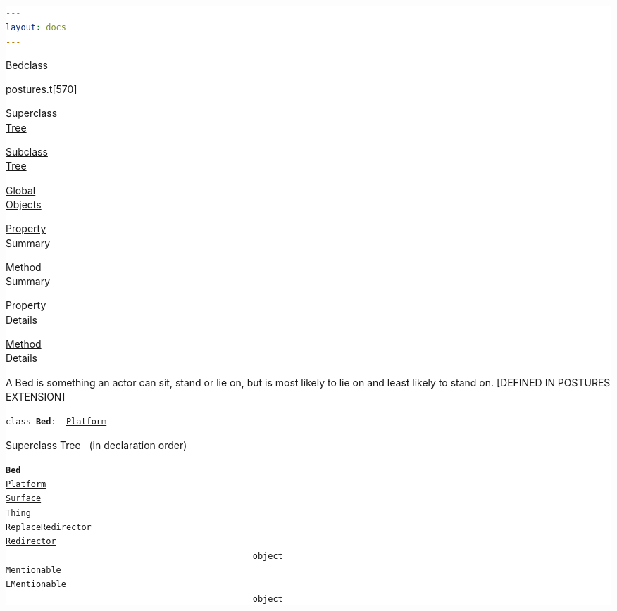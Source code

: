 ```yaml
---
layout: docs
---
```

<span class="title">Bed</span><span class="type">class</span>

[postures.t](../file/postures.t.html)\[[570](../source/postures.t.html#570)\]

[Superclass  
Tree](#_SuperClassTree_)

[Subclass  
Tree](#_SubClassTree_)

[Global  
Objects](#_ObjectSummary_)

[Property  
Summary](#_PropSummary_)

[Method  
Summary](#_MethodSummary_)

[Property  
Details](#_Properties_)

[Method  
Details](#_Methods_)



A Bed is something an actor can sit, stand or lie on, but is most likely
to lie on and least likely to stand on. \[DEFINED IN POSTURES
EXTENSION\]

`class `**`Bed`**` :   `[`Platform`](../object/Platform.html)



<span id="_SuperClassTree_"></span>



<span class="hdln">Superclass Tree</span>   (in declaration order)



**`Bed`**  
[`Platform`](../object/Platform.html)  
[`Surface`](../object/Surface.html)  
[`Thing`](../object/Thing.html)  
[`ReplaceRedirector`](../object/ReplaceRedirector.html)  
[`Redirector`](../object/Redirector.html)  
`                                                 object`  
[`Mentionable`](../object/Mentionable.html)  
[`LMentionable`](../object/LMentionable.html)  
`                                                 object`  
<span id="_SubClassTree_"></span>

